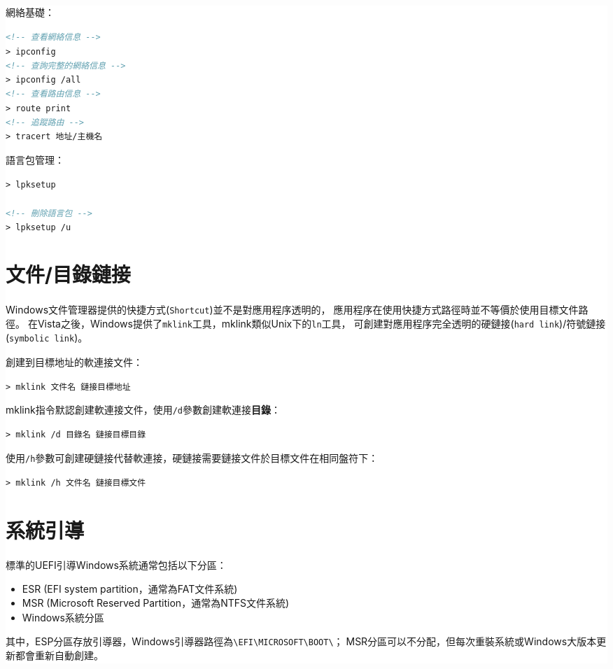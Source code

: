 網絡基礎：

```html
<!-- 查看網絡信息 -->
> ipconfig
<!-- 查詢完整的網絡信息 -->
> ipconfig /all
<!-- 查看路由信息 -->
> route print
<!-- 追蹤路由 -->
> tracert 地址/主機名
```

語言包管理：

```html
> lpksetup

<!-- 刪除語言包 -->
> lpksetup /u
```



# 文件/目錄鏈接
Windows文件管理器提供的快捷方式(`Shortcut`)並不是對應用程序透明的，
應用程序在使用快捷方式路徑時並不等價於使用目標文件路徑。
在Vista之後，Windows提供了`mklink`工具，mklink類似Unix下的`ln`工具，
可創建對應用程序完全透明的硬鏈接(`hard link`)/符號鏈接(`symbolic link`)。

創建到目標地址的軟連接文件：

```html
> mklink 文件名 鏈接目標地址
```

mklink指令默認創建軟連接文件，使用`/d`參數創建軟連接**目錄**：

```html
> mklink /d 目錄名 鏈接目標目錄
```

使用`/h`參數可創建硬鏈接代替軟連接，硬鏈接需要鏈接文件於目標文件在相同盤符下：

```html
> mklink /h 文件名 鏈接目標文件
```



# 系統引導
標準的UEFI引導Windows系統通常包括以下分區：

- ESR (EFI system partition，通常為FAT文件系統)
- MSR (Microsoft Reserved Partition，通常為NTFS文件系統)
- Windows系統分區

其中，ESP分區存放引導器，Windows引導器路徑為`\EFI\MICROSOFT\BOOT\`；
MSR分區可以不分配，但每次重裝系統或Windows大版本更新都會重新自動創建。
